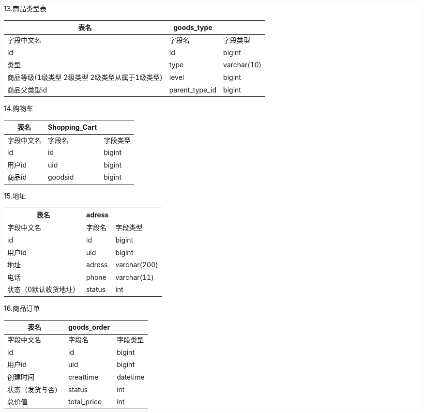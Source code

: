 13.商品类型表

| 表名                                           | goods_type     |             |
| ---------------------------------------------- | -------------- | ----------- |
| 字段中文名                                     | 字段名         | 字段类型    |
| id                                             | id             | bigint      |
| 类型                                           | type           | varchar(10) |
| 商品等级(1级类型 2级类型 2级类型从属于1级类型) | level          | bigint      |
| 商品父类型id                                   | parent_type_id | bigint      |

14.购物车

| 表名       | Shopping_Cart |          |
| ---------- | ------------- | -------- |
| 字段中文名 | 字段名        | 字段类型 |
| id         | id            | bigint   |
| 用户id     | uid           | bigint   |
| 商品id     | goodsid       | bigint   |

15.地址

| 表名                  | adress |              |
| --------------------- | ------ | ------------ |
| 字段中文名            | 字段名 | 字段类型     |
| id                    | id     | bigint       |
| 用户id                | uid    | bigint       |
| 地址                  | adress | varchar(200) |
| 电话                  | phone  | varchar(11)  |
| 状态（0默认收货地址） | status | int          |

16.商品订单

| 表名             | goods_order |          |
| ---------------- | ----------- | -------- |
| 字段中文名       | 字段名      | 字段类型 |
| id               | id          | bigint   |
| 用户id           | uid         | bigint   |
| 创建时间         | creattime   | datetime |
| 状态（发货与否） | status      | int      |
| 总价值           | total_price | int      |
